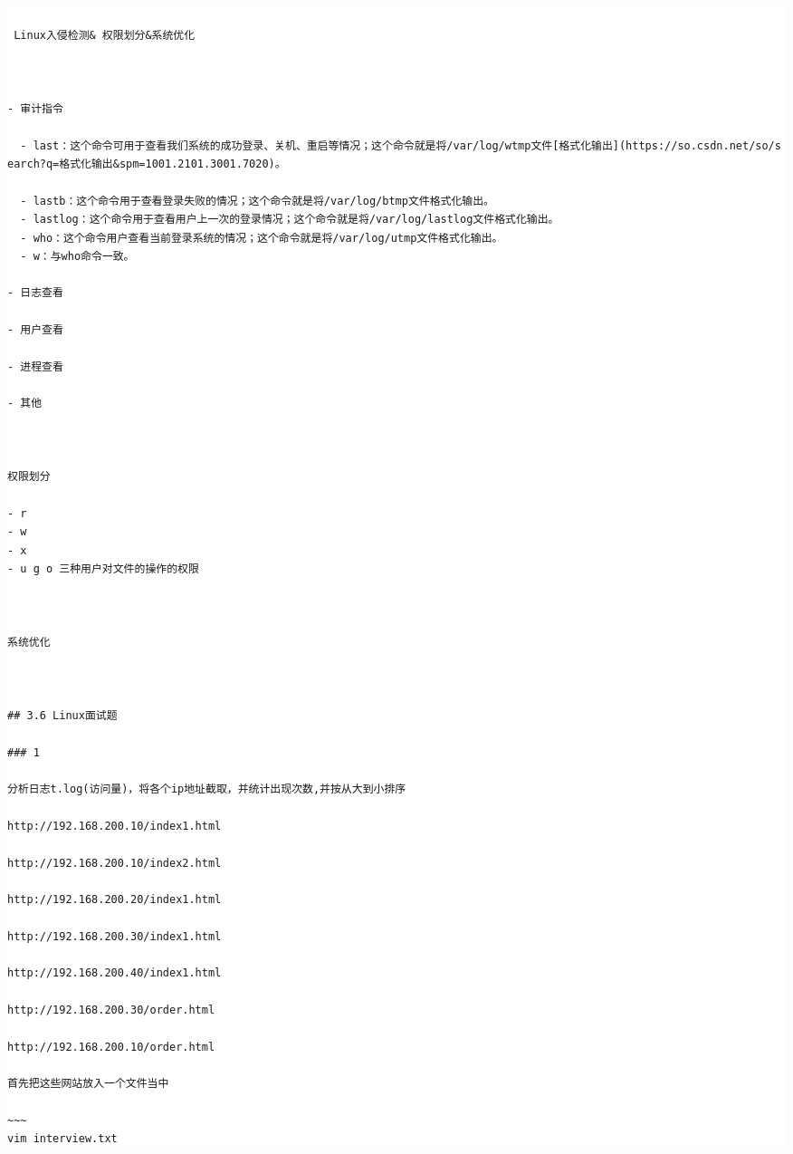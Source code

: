 ~~~~

 Linux入侵检测& 权限划分&系统优化 



- 审计指令

  - last：这个命令可用于查看我们系统的成功登录、关机、重启等情况；这个命令就是将/var/log/wtmp文件[格式化输出](https://so.csdn.net/so/search?q=格式化输出&spm=1001.2101.3001.7020)。

  - lastb：这个命令用于查看登录失败的情况；这个命令就是将/var/log/btmp文件格式化输出。
  - lastlog：这个命令用于查看用户上一次的登录情况；这个命令就是将/var/log/lastlog文件格式化输出。
  - who：这个命令用户查看当前登录系统的情况；这个命令就是将/var/log/utmp文件格式化输出。
  - w：与who命令一致。

- 日志查看

- 用户查看

- 进程查看

- 其他



权限划分

- r
- w
- x
- u g o 三种用户对文件的操作的权限



系统优化



## 3.6 Linux面试题

### 1 

分析日志t.log(访问量)，将各个ip地址截取，并统计出现次数,并按从大到小排序

http://192.168.200.10/index1.html

http://192.168.200.10/index2.html

http://192.168.200.20/index1.html

http://192.168.200.30/index1.html

http://192.168.200.40/index1.html

http://192.168.200.30/order.html

http://192.168.200.10/order.html

首先把这些网站放入一个文件当中

~~~
vim interview.txt

~~~~